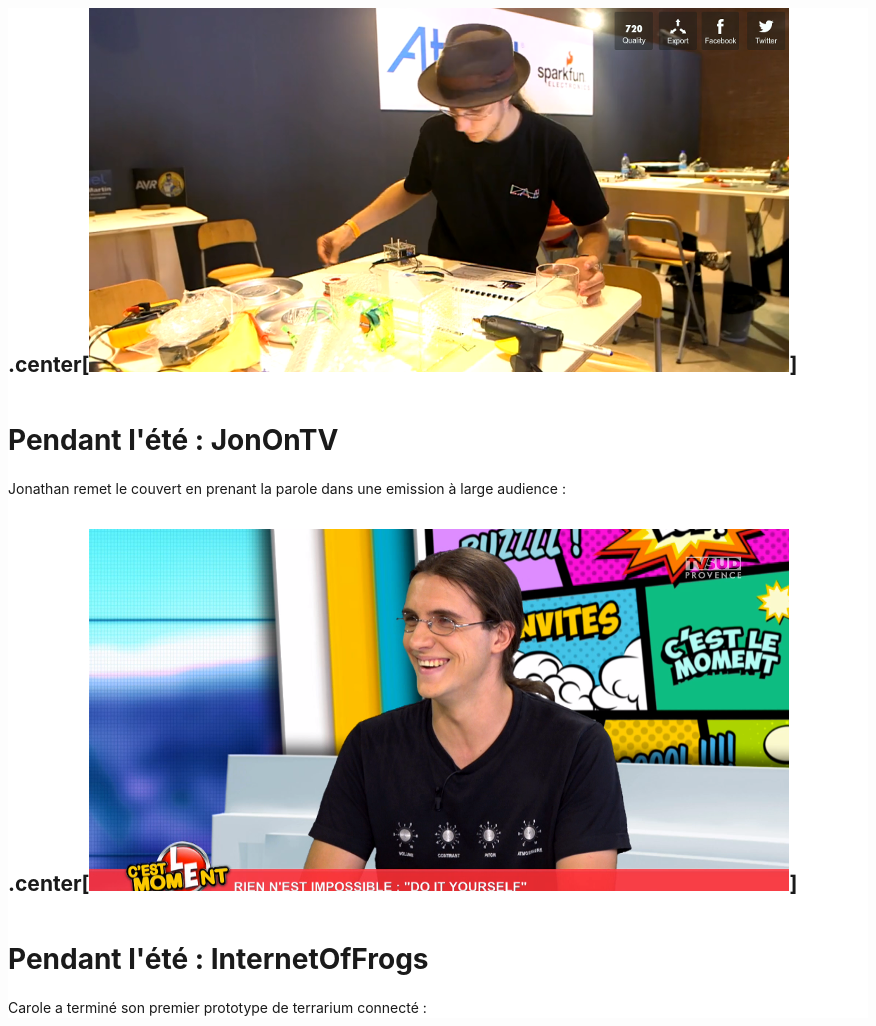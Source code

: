 .center[![Geek](geek.png)]
---

# Pendant l'été : JonOnTV
Jonathan remet le couvert en prenant la parole dans une emission à large audience :

.center[![Geek](geek2.png)]
---

# Pendant l'été : InternetOfFrogs
Carole a terminé son premier prototype de terrarium connecté :
